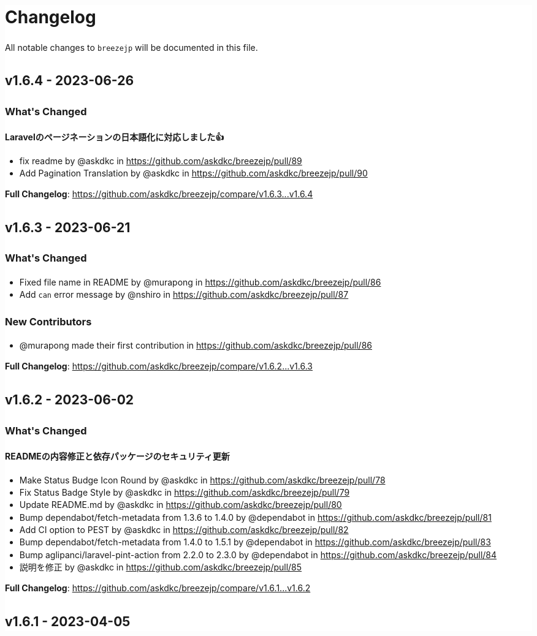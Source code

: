 # Changelog

All notable changes to `breezejp` will be documented in this file.

## v1.6.4 - 2023-06-26

### What's Changed

#### Laravelのページネーションの日本語化に対応しました👍

- fix readme by @askdkc in https://github.com/askdkc/breezejp/pull/89
- Add Pagination Translation by @askdkc in https://github.com/askdkc/breezejp/pull/90

**Full Changelog**: https://github.com/askdkc/breezejp/compare/v1.6.3...v1.6.4

## v1.6.3 - 2023-06-21

### What's Changed

- Fixed file name in README by @murapong in https://github.com/askdkc/breezejp/pull/86
- Add `can` error message by @nshiro in https://github.com/askdkc/breezejp/pull/87

### New Contributors

- @murapong made their first contribution in https://github.com/askdkc/breezejp/pull/86

**Full Changelog**: https://github.com/askdkc/breezejp/compare/v1.6.2...v1.6.3

## v1.6.2 - 2023-06-02

### What's Changed

#### READMEの内容修正と依存パッケージのセキュリティ更新

- Make Status Budge Icon Round by @askdkc in https://github.com/askdkc/breezejp/pull/78
- Fix Status Badge Style by @askdkc in https://github.com/askdkc/breezejp/pull/79
- Update README.md by @askdkc in https://github.com/askdkc/breezejp/pull/80
- Bump dependabot/fetch-metadata from 1.3.6 to 1.4.0 by @dependabot in https://github.com/askdkc/breezejp/pull/81
- Add CI option to PEST by @askdkc in https://github.com/askdkc/breezejp/pull/82
- Bump dependabot/fetch-metadata from 1.4.0 to 1.5.1 by @dependabot in https://github.com/askdkc/breezejp/pull/83
- Bump aglipanci/laravel-pint-action from 2.2.0 to 2.3.0 by @dependabot in https://github.com/askdkc/breezejp/pull/84
- 説明を修正 by @askdkc in https://github.com/askdkc/breezejp/pull/85

**Full Changelog**: https://github.com/askdkc/breezejp/compare/v1.6.1...v1.6.2

## v1.6.1 - 2023-04-05
